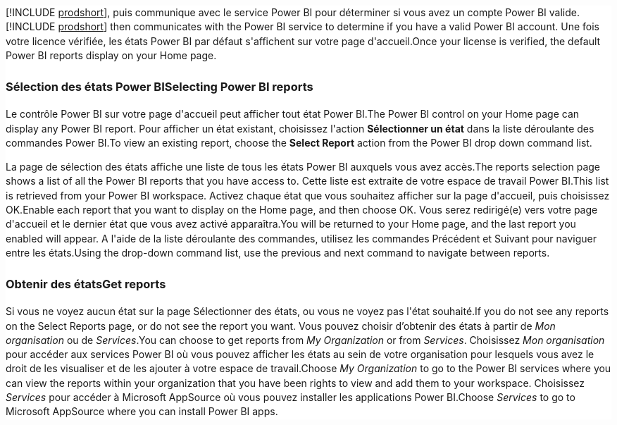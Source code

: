 <span data-ttu-id="1e58f-165">[!INCLUDE [prodshort](includes/prodshort.md)], puis communique avec le service Power BI pour déterminer si vous avez un compte Power BI valide.</span><span class="sxs-lookup"><span data-stu-id="1e58f-165">[!INCLUDE [prodshort](includes/prodshort.md)] then communicates with the Power BI service to determine if you have a valid Power BI account.</span></span> <span data-ttu-id="1e58f-166">Une fois votre licence vérifiée, les états Power BI par défaut s'affichent sur votre page d'accueil.</span><span class="sxs-lookup"><span data-stu-id="1e58f-166">Once your license is verified, the default Power BI reports display on your Home page.</span></span>

### <a name="selecting-power-bi-reports"></a><span data-ttu-id="1e58f-167">Sélection des états Power BI</span><span class="sxs-lookup"><span data-stu-id="1e58f-167">Selecting Power BI reports</span></span>

<span data-ttu-id="1e58f-168">Le contrôle Power BI sur votre page d'accueil peut afficher tout état Power BI.</span><span class="sxs-lookup"><span data-stu-id="1e58f-168">The Power BI control on your Home page can display any Power BI report.</span></span> <span data-ttu-id="1e58f-169">Pour afficher un état existant, choisissez l'action **Sélectionner un état** dans la liste déroulante des commandes Power BI.</span><span class="sxs-lookup"><span data-stu-id="1e58f-169">To view an existing report, choose the **Select Report** action from the Power BI drop down command list.</span></span>  

<span data-ttu-id="1e58f-170">La page de sélection des états affiche une liste de tous les états Power BI auxquels vous avez accès.</span><span class="sxs-lookup"><span data-stu-id="1e58f-170">The reports selection page shows a list of all the Power BI reports that you have access to.</span></span> <span data-ttu-id="1e58f-171">Cette liste est extraite de votre espace de travail Power BI.</span><span class="sxs-lookup"><span data-stu-id="1e58f-171">This list is retrieved from your Power BI workspace.</span></span> <span data-ttu-id="1e58f-172">Activez chaque état que vous souhaitez afficher sur la page d'accueil, puis choisissez OK.</span><span class="sxs-lookup"><span data-stu-id="1e58f-172">Enable each report that you want to display on the Home page, and then choose OK.</span></span> <span data-ttu-id="1e58f-173">Vous serez redirigé(e) vers votre page d'accueil et le dernier état que vous avez activé apparaîtra.</span><span class="sxs-lookup"><span data-stu-id="1e58f-173">You will be returned to your Home page, and the last report you enabled will appear.</span></span> <span data-ttu-id="1e58f-174">A l'aide de la liste déroulante des commandes, utilisez les commandes Précédent et Suivant pour naviguer entre les états.</span><span class="sxs-lookup"><span data-stu-id="1e58f-174">Using the drop-down command list, use the previous and next command to navigate between reports.</span></span>  

### <a name="get-reports"></a><span data-ttu-id="1e58f-175">Obtenir des états</span><span class="sxs-lookup"><span data-stu-id="1e58f-175">Get reports</span></span>

<span data-ttu-id="1e58f-176">Si vous ne voyez aucun état sur la page Sélectionner des états, ou vous ne voyez pas l'état souhaité.</span><span class="sxs-lookup"><span data-stu-id="1e58f-176">If you do not see any reports on the Select Reports page, or do not see the report you want.</span></span> <span data-ttu-id="1e58f-177">Vous pouvez choisir d’obtenir des états à partir de *Mon organisation* ou de *Services*.</span><span class="sxs-lookup"><span data-stu-id="1e58f-177">You can choose to get reports from *My Organization* or from *Services*.</span></span>
<span data-ttu-id="1e58f-178">Choisissez *Mon organisation* pour accéder aux services Power BI où vous pouvez afficher les états au sein de votre organisation pour lesquels vous avez le droit de les visualiser et de les ajouter à votre espace de travail.</span><span class="sxs-lookup"><span data-stu-id="1e58f-178">Choose *My Organization* to go to the Power BI services where you can view the reports within your organization that you have been rights to view and add them to your workspace.</span></span> <span data-ttu-id="1e58f-179">Choisissez *Services* pour accéder à Microsoft AppSource où vous pouvez installer les applications Power BI.</span><span class="sxs-lookup"><span data-stu-id="1e58f-179">Choose *Services* to go to Microsoft AppSource where you can install Power BI apps.</span></span>  
